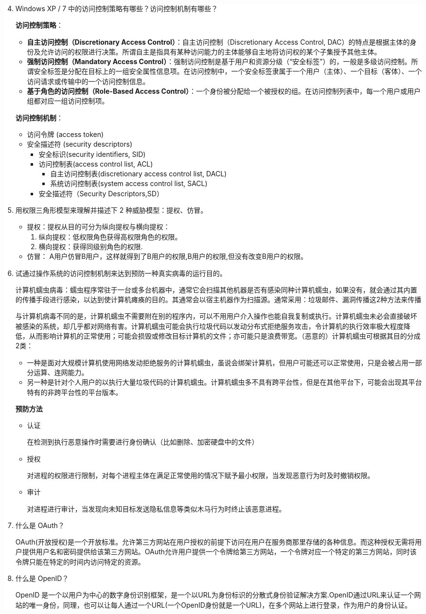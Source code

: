 4. Windows XP / 7 中的访问控制策略有哪些？访问控制机制有哪些？

   **访问控制策略**：

   - **自主访问控制（Discretionary Access Control）**：自主访问控制（Discretionary Access Control, DAC）的特点是根据主体的身份及允许访问的权限进行决策。所谓自主是指具有某种访问能力的主体能够自主地将访问权的某个子集授予其他主体。
   - **强制访问控制（Mandatory Access Control）**：强制访问控制是基于用户和资源分级（“安全标签”）的，一般是多级访问控制。所谓安全标签是分配在目标上的一组安全属性信息项。在访问控制中，一个安全标签隶属于一个用户（主体）、一个目标（客体）、一个访问请求或传输中的一个访问控制信息。
   - **基于角色的访问控制（Role-Based Access Control）**：一个身份被分配给一个被授权的组。在访问控制列表中，每一个用户或用户组都对应一组访问控制项。

   **访问控制机制**：

   - 访问令牌 (access token)
   - 安全描述符 (security descriptors)
     - 安全标识(security identifiers, SID)
     - 访问控制表(access control list, ACL)
       - 自主访问控制表(discretionary access control list, DACL)
       - 系统访问控制表(system access control list, SACL)
     - 安全描述符（Security Descriptors,SD）

5. 用权限三角形模型来理解并描述下 2 种威胁模型：提权、仿冒。

   - 提权：提权从目的可分为纵向提权与横向提权：
     1. 纵向提权：低权限角色获得高权限角色的权限。
     2. 横向提权：获得同级别角色的权限.
   - 仿冒： A用户仿冒B用户，这样就得到了B用户的权限,B用户的权限,但没有改变B用户的权限。

6. 试通过操作系统的访问控制机制来达到预防一种真实病毒的运行目的。

   计算机蠕虫病毒：蠕虫程序常驻于一台或多台机器中，通常它会扫描其他机器是否有感染同种计算机蠕虫，如果没有，就会通过其内置的传播手段进行感染，以达到使计算机瘫痪的目的。其通常会以宿主机器作为扫描源。通常采用：垃圾邮件、漏洞传播这2种方法来传播

   与计算机病毒不同的是，计算机蠕虫不需要附在别的程序内，可以不用用户介入操作也能自我复制或执行。计算机蠕虫未必会直接破坏被感染的系统，却几乎都对网络有害。计算机蠕虫可能会执行垃圾代码以发动分布式拒绝服务攻击，令计算机的执行效率极大程度降低，从而影响计算机的正常使用；可能会损毁或修改目标计算机的文件；亦可能只是浪费带宽。（恶意的）计算机蠕虫可根据其目的分成2类：

   - 一种是面对大规模计算机使用网络发动拒绝服务的计算机蠕虫，虽说会绑架计算机，但用户可能还可以正常使用，只是会被占用一部分运算、连网能力。
   - 另一种是针对个人用户的以执行大量垃圾代码的计算机蠕虫。计算机蠕虫多不具有跨平台性，但是在其他平台下，可能会出现其平台特有的非跨平台性的平台版本。

    **预防方法**

   - 认证

     在检测到执行恶意操作时需要进行身份确认（比如删除、加密硬盘中的文件）

   - 授权

     对进程的权限进行限制，对每个进程主体在满足正常使用的情况下赋予最小权限，当发现恶意行为时及时撤销权限。

   - 审计

     对进程进行审计，当发现向未知目标发送隐私信息等类似木马行为时终止该恶意进程。

7. 什么是 OAuth？

   OAuth(开放授权)是一个开放标准。允许第三方网站在用户授权的前提下访问在用户在服务商那里存储的各种信息。而这种授权无需将用户提供用户名和密码提供给该第三方网站。OAuth允许用户提供一个令牌给第三方网站，一个令牌对应一个特定的第三方网站，同时该令牌只能在特定的时间内访问特定的资源。

8. 什么是 OpenID？

   OpenID 是一个以用户为中心的数字身份识别框架，是一个以URL为身份标识的分散式身份验证解决方案.OpenID通过URL来认证一个网站的唯一身份，同理，也可以让每人通过一个URL(一个OpenID身份就是一个URL)，在多个网站上进行登录，作为用户的身份认证。
